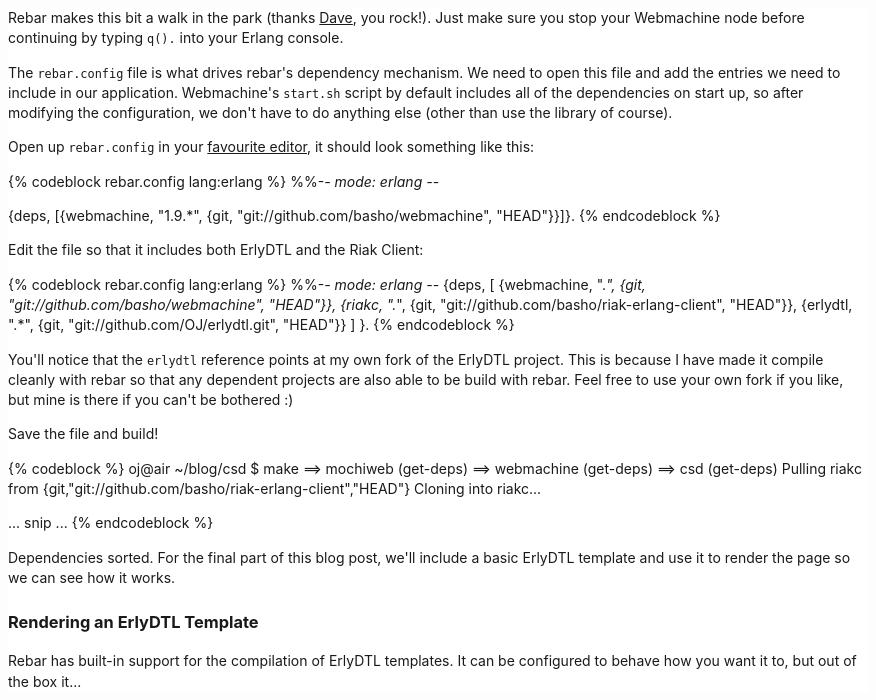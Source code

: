Rebar makes this bit a walk in the park (thanks [Dave][], you rock!). Just make sure you stop your Webmachine node before continuing by typing `q().` into your Erlang console.

The `rebar.config` file is what drives rebar's dependency mechanism. We need to open this file and add the entries we need to include in our application. Webmachine's `start.sh` script by default includes all of the dependencies on start up, so after modifying the configuration, we don't have to do anything else (other than use the library of course).

Open up `rebar.config` in your [favourite editor][VIM], it should look something like this:

{% codeblock rebar.config lang:erlang %}
%%-*- mode: erlang -*-

{deps, [{webmachine, "1.9.*", {git, "git://github.com/basho/webmachine", "HEAD"}}]}.
{% endcodeblock %}


Edit the file so that it includes both ErlyDTL and the Riak Client:

{% codeblock rebar.config lang:erlang %}
%%-*- mode: erlang -*-
{deps,
  [
    {webmachine, ".*", {git, "git://github.com/basho/webmachine", "HEAD"}},
    {riakc, ".*", {git, "git://github.com/basho/riak-erlang-client", "HEAD"}},
    {erlydtl, ".*", {git, "git://github.com/OJ/erlydtl.git", "HEAD"}}
  ]
}.
{% endcodeblock %}


You'll notice that the `erlydtl` reference points at my own fork of the ErlyDTL project. This is because I have made it compile cleanly with rebar so that any dependent projects are also able to be build with rebar. Feel free to use your own fork if you like, but mine is there if you can't be bothered :)

Save the file and build!


{% codeblock %}
oj@air ~/blog/csd $ make
==> mochiweb (get-deps)
==> webmachine (get-deps)
==> csd (get-deps)
Pulling riakc from {git,"git://github.com/basho/riak-erlang-client","HEAD"}
Cloning into riakc...

  ... snip ...
{% endcodeblock %}

Dependencies sorted. For the final part of this blog post, we'll include a basic ErlyDTL template and use it to render the page so we can see how it works.

### Rendering an ErlyDTL Template ###

Rebar has built-in support for the compilation of ErlyDTL templates. It can be configured to behave how you want it to, but out of the box it...


  [Part 2]: /posts/webmachine-erlydtl-and-riak-part-2/ "Webmachine, ErlyDTL and Riak - Part 2"
  [Part 3]: /posts/webmachine-erlydtl-and-riak-part-3/ "Webmachine, ErlyDTL and Riak - Part 3"
  [Part 4]: /posts/webmachine-erlydtl-and-riak-part-4/ "Webmachine, ErlyDTL and Riak - Part 4"
  [Part 5]: /posts/webmachine-erlydtl-and-riak-part-5/ "Webmachine, ErlyDTL and Riak - Part 5"
  [ErlangPost]: /posts/the-future-is-erlang/ "The Future is Erlang"
  [Basho]: http://basho.com/ "Basho Technologies"
  [Code Smackdown]: http://bitbucket.org/OJ/codesmackdown "Code Smackdown"
  [CouchDB]: http://couchdb.apache.org/ "CouchDB"
  [curl]: http://curl.haxx.se/ "cURL and libcurl"
  [Dave]: http://dizzyd.com/ "Gradual Epiphany"
  [Protocol Buffers]: http://en.wikipedia.org/wiki/Protocol_Buffers "Protocol Buffers"
  [Erlang]: http://erlang.org/ "Erlang"
  [Git]: http://git-scm.com/ "Git"
  [ErlyDTL]: http://github.com/evanmiller/erlydtl "ErlyDTL"
  [Mochiweb]: http://github.com/mochi/mochiweb "Mochiweb"
  [Mercurial]: http://hg-scm.com/ "Mercurial"
  [Mint]: http://linuxmint.com/ "Linux Mint"
  [secretGeek]: http://secretgeek.net/ "secretGeek"
  [Rebar]: http://www.basho.com/developers.html#Rebar "Rebar"
  [Riak]: http://www.basho.com/developers.html#Riak "Riak"
  [Webmachine]: http://www.basho.com/developers.html#Webmachine "Webmachine"
  [VIM]: http://www.vim.org/ "VIM"
  [Riak Fast Track]: https://wiki.basho.com/display/RIAK/The+Riak+Fast+Track "Riak Fast Track"
  [Part1Code]: https://github.com/OJ/csd/tree/Part1-20110403 "Source Code for Part 1"